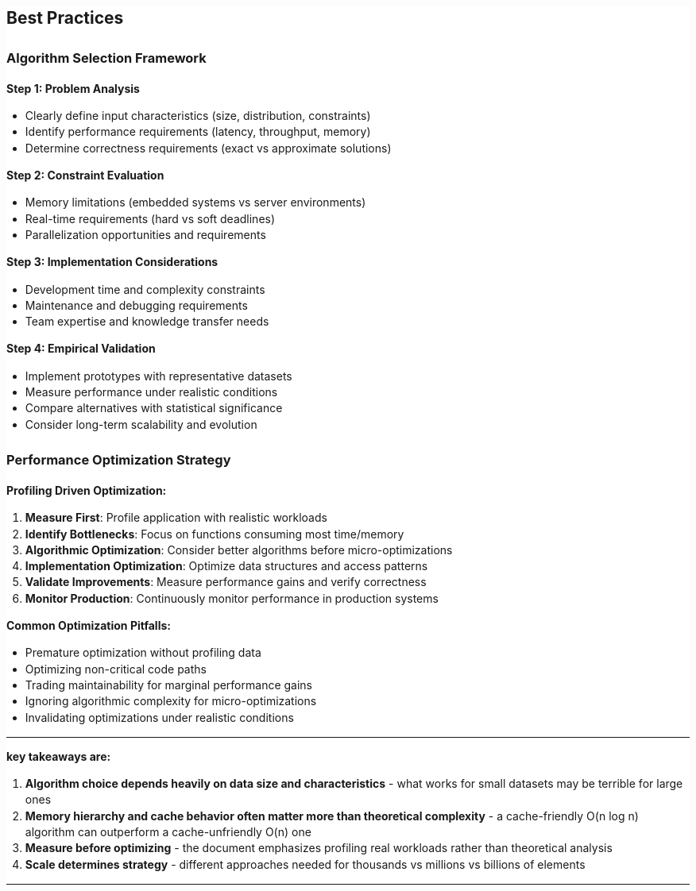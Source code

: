 
## Best Practices

### Algorithm Selection Framework

**Step 1: Problem Analysis**
- Clearly define input characteristics (size, distribution, constraints)
- Identify performance requirements (latency, throughput, memory)
- Determine correctness requirements (exact vs approximate solutions)

**Step 2: Constraint Evaluation**
- Memory limitations (embedded systems vs server environments)
- Real-time requirements (hard vs soft deadlines)
- Parallelization opportunities and requirements

**Step 3: Implementation Considerations**
- Development time and complexity constraints
- Maintenance and debugging requirements
- Team expertise and knowledge transfer needs

**Step 4: Empirical Validation**
- Implement prototypes with representative datasets
- Measure performance under realistic conditions
- Compare alternatives with statistical significance
- Consider long-term scalability and evolution

### Performance Optimization Strategy

**Profiling Driven Optimization:**
1. **Measure First**: Profile application with realistic workloads
2. **Identify Bottlenecks**: Focus on functions consuming most time/memory
3. **Algorithmic Optimization**: Consider better algorithms before micro-optimizations
4. **Implementation Optimization**: Optimize data structures and access patterns
5. **Validate Improvements**: Measure performance gains and verify correctness
6. **Monitor Production**: Continuously monitor performance in production systems

**Common Optimization Pitfalls:**
- Premature optimization without profiling data
- Optimizing non-critical code paths
- Trading maintainability for marginal performance gains
- Ignoring algorithmic complexity for micro-optimizations
- Invalidating optimizations under realistic conditions
---
**key takeaways are:**
1. **Algorithm choice depends heavily on data size and characteristics** - what works for small datasets may be terrible for large ones
2. **Memory hierarchy and cache behavior often matter more than theoretical complexity** - a cache-friendly O(n log n) algorithm can outperform a cache-unfriendly O(n) one
3. **Measure before optimizing** - the document emphasizes profiling real workloads rather than theoretical analysis
4. **Scale determines strategy** - different approaches needed for thousands vs millions vs billions of elements
---
